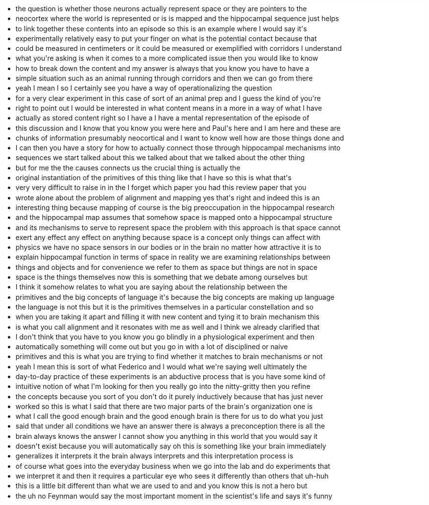 *  the question is whether those neurons actually represent space or they are pointers to the
*  neocortex where the world is represented or is is mapped and the hippocampal sequence just helps
*  to link together these contents into an episode so this is an example where I would say it's
*  experimentally relatively easy to put your finger on what is the potential contact because that
*  could be measured in centimeters or it could be measured or exemplified with corridors I understand
*  what you're asking is when it comes to a more complicated issue then you would like to know
*  how to break down the content and my answer is always that you know you have to have a
*  simple situation such as an animal running through corridors and then we can go from there
*  yeah I mean I so I certainly see you have a way of operationalizing the question
*  for a very clear experiment in this case of sort of an animal prep and I guess the kind of you're
*  right to point out I would be interested in what content means in a more in a way of what I have
*  actually as stored content right so I have a I have a mental representation of the episode of
*  this discussion and I know that you know you were here and Paul's here and I am here and these are
*  chunks of information presumably neocortical and I want to know well how are those things done and
*  I can then you have a story for how to actually connect those through hippocampal mechanisms into
*  sequences we start talked about this we talked about that we talked about the other thing
*  but for me the the causes connects us the crucial thing is actually the
*  original instantiation of the primitives of this thing like that I have so this is what that's
*  very very difficult to raise in in the I forget which paper you had this review paper that you
*  wrote alone about the problem of alignment and mapping yes that's right and indeed this is an
*  interesting thing because mapping of course is the big preoccupation in the hippocampal research
*  and the hippocampal map assumes that somehow space is mapped onto a hippocampal structure
*  and its mechanisms to serve to represent space the problem with this approach is that space cannot
*  exert any effect any effect on anything because space is a concept only things can affect with
*  physics we have no space sensors in our bodies or in the brain no matter how attractive it is to
*  explain hippocampal function in terms of space in reality we are examining relationships between
*  things and objects and for convenience we refer to them as space but things are not in space
*  space is the things themselves now this is something that we debate among ourselves but
*  I think it somehow relates to what you are saying about the relationship between the
*  primitives and the big concepts of language it's because the big concepts are making up language
*  the language is not this but it is the primitives themselves in a particular constellation and so
*  when you are taking it apart and filling it with new content and tying it to brain mechanism this
*  is what you call alignment and it resonates with me as well and I think we already clarified that
*  I don't think that you have to you know you go blindly in a physiological experiment and then
*  automatically something will come out but you go in with a lot of disciplined or naive
*  primitives and this is what you are trying to find whether it matches to brain mechanisms or not
*  yeah I mean this is sort of what Federico and I would what we're saying well ultimately the
*  day-to-day practice of these experiments is an abductive process that is you have some kind of
*  intuitive notion of what I'm looking for then you really go into the nitty-gritty then you refine
*  the concepts because you sort of you don't do it purely inductively because that has just never
*  worked so this is what I said that there are two major parts of the brain's organization one is
*  what I call the good enough brain and the good enough brain is there for us to do what you just
*  said that under all conditions we have an answer there is always a preconception there is all the
*  brain always knows the answer I cannot show you anything in this world that you would say it
*  doesn't exist because you will automatically say oh this is something like your brain immediately
*  generalizes it interprets it the brain always interprets and this interpretation process is
*  of course what goes into the everyday business when we go into the lab and do experiments that
*  we interpret it and then it requires a particular eye who sees it differently than others that uh-huh
*  this is a little bit different than what we are used to and and you know this is not a hero but
*  the uh no Feynman would say the most important moment in the scientist's life and says it's funny
